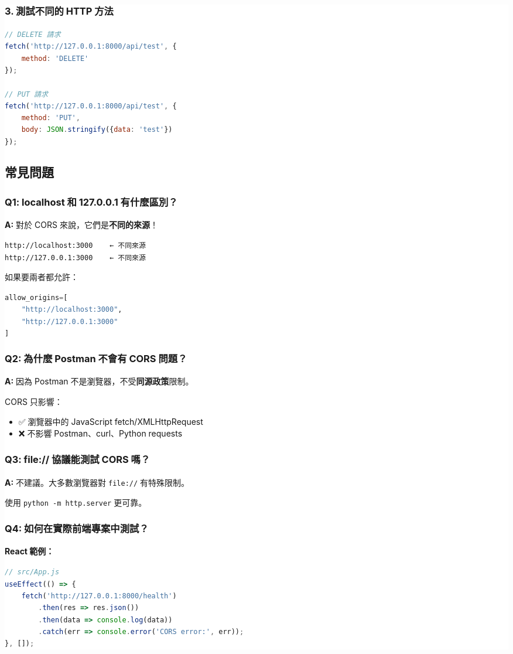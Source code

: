 ### 3. 測試不同的 HTTP 方法

```javascript
// DELETE 請求
fetch('http://127.0.0.1:8000/api/test', {
    method: 'DELETE'
});

// PUT 請求
fetch('http://127.0.0.1:8000/api/test', {
    method: 'PUT',
    body: JSON.stringify({data: 'test'})
});
```

## 常見問題

### Q1: localhost 和 127.0.0.1 有什麼區別？
**A:** 對於 CORS 來說，它們是**不同的來源**！

```
http://localhost:3000    ← 不同來源
http://127.0.0.1:3000    ← 不同來源
```

如果要兩者都允許：
```python
allow_origins=[
    "http://localhost:3000",
    "http://127.0.0.1:3000"
]
```

### Q2: 為什麼 Postman 不會有 CORS 問題？
**A:** 因為 Postman 不是瀏覽器，不受**同源政策**限制。

CORS 只影響：
- ✅ 瀏覽器中的 JavaScript fetch/XMLHttpRequest
- ❌ 不影響 Postman、curl、Python requests

### Q3: file:// 協議能測試 CORS 嗎？
**A:** 不建議。大多數瀏覽器對 `file://` 有特殊限制。

使用 `python -m http.server` 更可靠。

### Q4: 如何在實際前端專案中測試？

**React 範例：**
```javascript
// src/App.js
useEffect(() => {
    fetch('http://127.0.0.1:8000/health')
        .then(res => res.json())
        .then(data => console.log(data))
        .catch(err => console.error('CORS error:', err));
}, []);
```
